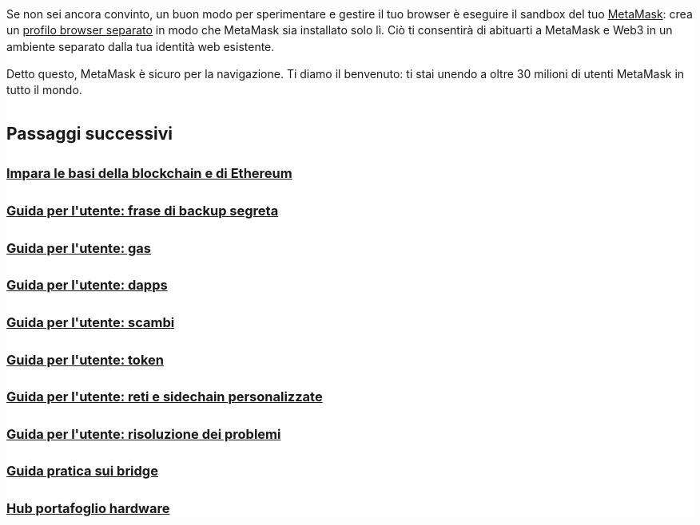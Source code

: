 
Se non sei ancora convinto, un buon modo per sperimentare e gestire il tuo browser è eseguire il sandbox del tuo [MetaMask](https://support.metamask.io/hc/en-us/articles/360015289672-Sandboxing-MetaMask): crea un [profilo browser separato](https://metamask.zendesk.com/hc/en-us/articles/12174759849371) in modo che MetaMask sia installato solo lì. Ciò ti consentirà di abituarti a MetaMask e Web3 in un ambiente separato dalla tua identità web esistente.


Detto questo, MetaMask è sicuro per la navigazione. Ti diamo il benvenuto: ti stai unendo a oltre 30 milioni di utenti MetaMask in tutto il mondo.


#### 


**Passaggi successivi**
-----------------------


### [**Impara le basi della blockchain e di Ethereum**](https://metamask.zendesk.com/hc/en-us/articles/360015489611)


### **[Guida per l'utente: frase di backup segreta](https://metamask.zendesk.com/hc/en-us/articles/4404722782107)**


### **[Guida per l'utente: gas](https://metamask.zendesk.com/hc/en-us/articles/4404600179227)**


### **[Guida per l'utente: dapps](https://metamask.zendesk.com/hc/en-us/articles/4405506066331)**


### **[Guida per l'utente: scambi](https://metamask.zendesk.com/hc/en-us/articles/4405093054363)**


### **[Guida per l'utente: token](https://metamask.zendesk.com/hc/en-us/articles/4405497827355)**


### **[Guida per l'utente: reti e sidechain personalizzate](https://metamask.zendesk.com/hc/en-us/articles/4404424659995)**


### **[Guida per l'utente: risoluzione dei problemi](https://metamask.zendesk.com/hc/en-us/articles/4406430256539)**


### **[Guida pratica sui bridge](https://metamask.zendesk.com/hc/en-us/articles/4836913606683-Field-Guide-to-Bridges)**


### **[Hub portafoglio hardware](https://metamask.zendesk.com/hc/en-us/articles/4408552261275)**

